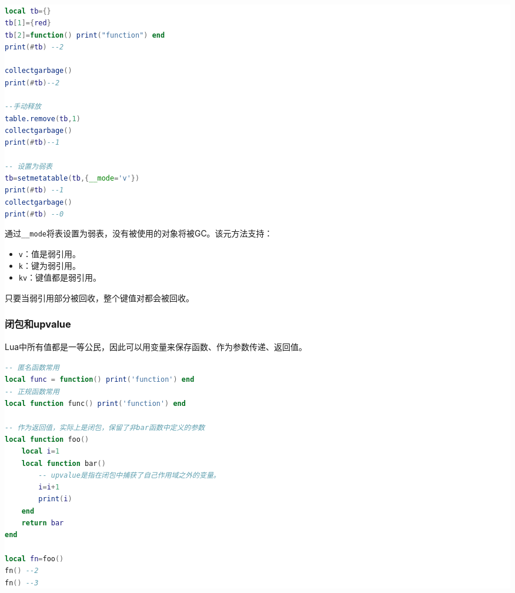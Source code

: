 ```lua
local tb={}
tb[1]={red}
tb[2]=function() print("function") end
print(#tb) --2

collectgarbage()
print(#tb)--2

--手动释放
table.remove(tb,1)
collectgarbage()
print(#tb)--1

-- 设置为弱表
tb=setmetatable(tb,{__mode='v'})
print(#tb) --1
collectgarbage()
print(#tb) --0
```

通过`__mode`将表设置为弱表，没有被使用的对象将被GC。该元方法支持：

- `v`：值是弱引用。
- `k`：键为弱引用。
- `kv`：键值都是弱引用。

只要当弱引用部分被回收，整个键值对都会被回收。

### 闭包和upvalue

Lua中所有值都是一等公民，因此可以用变量来保存函数、作为参数传递、返回值。

```lua
-- 匿名函数常用
local func = function() print('function') end
-- 正规函数常用
local function func() print('function') end

-- 作为返回值，实际上是闭包，保留了非bar函数中定义的参数
local function foo()
    local i=1
    local function bar()
        -- upvalue是指在闭包中捕获了自己作用域之外的变量。
        i=i+1
        print(i)
    end
    return bar
end

local fn=foo()
fn() --2
fn() --3
```
